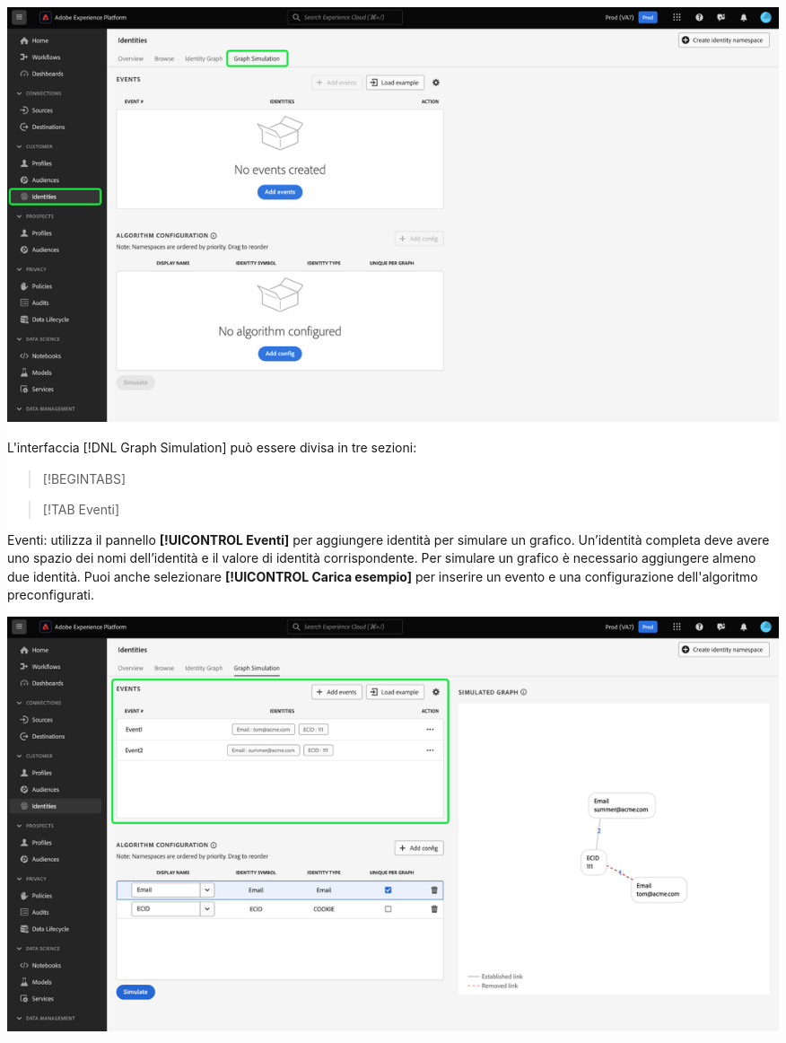 ![Interfaccia Graph Simulation nell&#39;interfaccia utente di Adobe Experience Platform.](../images/graph-simulation/graph-simulation.png)

L&#39;interfaccia [!DNL Graph Simulation] può essere divisa in tre sezioni:

>[!BEGINTABS]

>[!TAB Eventi]

Eventi: utilizza il pannello **[!UICONTROL Eventi]** per aggiungere identità per simulare un grafico. Un’identità completa deve avere uno spazio dei nomi dell’identità e il valore di identità corrispondente. Per simulare un grafico è necessario aggiungere almeno due identità. Puoi anche selezionare **[!UICONTROL Carica esempio]** per inserire un evento e una configurazione dell&#39;algoritmo preconfigurati.

![Pannello eventi dello strumento Simulazione grafico.](../images/graph-simulation/events.png)
